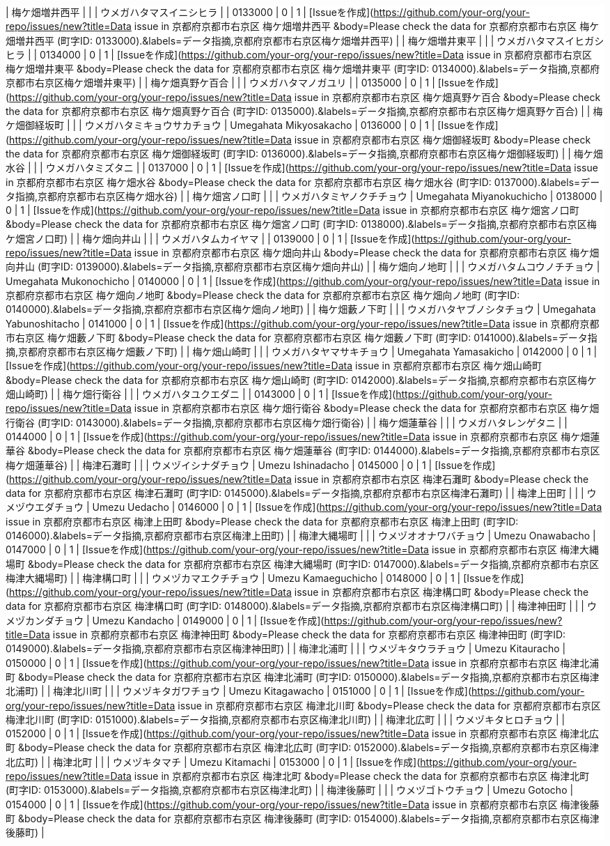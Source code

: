 | 梅ケ畑増井西平 |  |  | ウメガハタマスイニシヒラ   |  | 0133000 | 0 | 1 | [Issueを作成](https://github.com/your-org/your-repo/issues/new?title=Data issue in 京都府京都市右京区 梅ケ畑増井西平  &body=Please check the data for 京都府京都市右京区 梅ケ畑増井西平   (町字ID: 0133000).&labels=データ指摘,京都府京都市右京区梅ケ畑増井西平) |
| 梅ケ畑増井東平 |  |  | ウメガハタマスイヒガシヒラ   |  | 0134000 | 0 | 1 | [Issueを作成](https://github.com/your-org/your-repo/issues/new?title=Data issue in 京都府京都市右京区 梅ケ畑増井東平  &body=Please check the data for 京都府京都市右京区 梅ケ畑増井東平   (町字ID: 0134000).&labels=データ指摘,京都府京都市右京区梅ケ畑増井東平) |
| 梅ケ畑真野ケ百合 |  |  | ウメガハタマノガユリ   |  | 0135000 | 0 | 1 | [Issueを作成](https://github.com/your-org/your-repo/issues/new?title=Data issue in 京都府京都市右京区 梅ケ畑真野ケ百合  &body=Please check the data for 京都府京都市右京区 梅ケ畑真野ケ百合   (町字ID: 0135000).&labels=データ指摘,京都府京都市右京区梅ケ畑真野ケ百合) |
| 梅ケ畑御経坂町 |  |  | ウメガハタミキョウサカチョウ   | Umegahata Mikyosakacho | 0136000 | 0 | 1 | [Issueを作成](https://github.com/your-org/your-repo/issues/new?title=Data issue in 京都府京都市右京区 梅ケ畑御経坂町  &body=Please check the data for 京都府京都市右京区 梅ケ畑御経坂町   (町字ID: 0136000).&labels=データ指摘,京都府京都市右京区梅ケ畑御経坂町) |
| 梅ケ畑水谷 |  |  | ウメガハタミズタニ   |  | 0137000 | 0 | 1 | [Issueを作成](https://github.com/your-org/your-repo/issues/new?title=Data issue in 京都府京都市右京区 梅ケ畑水谷  &body=Please check the data for 京都府京都市右京区 梅ケ畑水谷   (町字ID: 0137000).&labels=データ指摘,京都府京都市右京区梅ケ畑水谷) |
| 梅ケ畑宮ノ口町 |  |  | ウメガハタミヤノクチチョウ   | Umegahata Miyanokuchicho | 0138000 | 0 | 1 | [Issueを作成](https://github.com/your-org/your-repo/issues/new?title=Data issue in 京都府京都市右京区 梅ケ畑宮ノ口町  &body=Please check the data for 京都府京都市右京区 梅ケ畑宮ノ口町   (町字ID: 0138000).&labels=データ指摘,京都府京都市右京区梅ケ畑宮ノ口町) |
| 梅ケ畑向井山 |  |  | ウメガハタムカイヤマ   |  | 0139000 | 0 | 1 | [Issueを作成](https://github.com/your-org/your-repo/issues/new?title=Data issue in 京都府京都市右京区 梅ケ畑向井山  &body=Please check the data for 京都府京都市右京区 梅ケ畑向井山   (町字ID: 0139000).&labels=データ指摘,京都府京都市右京区梅ケ畑向井山) |
| 梅ケ畑向ノ地町 |  |  | ウメガハタムコウノチチョウ   | Umegahata Mukonochicho | 0140000 | 0 | 1 | [Issueを作成](https://github.com/your-org/your-repo/issues/new?title=Data issue in 京都府京都市右京区 梅ケ畑向ノ地町  &body=Please check the data for 京都府京都市右京区 梅ケ畑向ノ地町   (町字ID: 0140000).&labels=データ指摘,京都府京都市右京区梅ケ畑向ノ地町) |
| 梅ケ畑藪ノ下町 |  |  | ウメガハタヤブノシタチョウ   | Umegahata Yabunoshitacho | 0141000 | 0 | 1 | [Issueを作成](https://github.com/your-org/your-repo/issues/new?title=Data issue in 京都府京都市右京区 梅ケ畑藪ノ下町  &body=Please check the data for 京都府京都市右京区 梅ケ畑藪ノ下町   (町字ID: 0141000).&labels=データ指摘,京都府京都市右京区梅ケ畑藪ノ下町) |
| 梅ケ畑山崎町 |  |  | ウメガハタヤマサキチョウ   | Umegahata Yamasakicho | 0142000 | 0 | 1 | [Issueを作成](https://github.com/your-org/your-repo/issues/new?title=Data issue in 京都府京都市右京区 梅ケ畑山崎町  &body=Please check the data for 京都府京都市右京区 梅ケ畑山崎町   (町字ID: 0142000).&labels=データ指摘,京都府京都市右京区梅ケ畑山崎町) |
| 梅ケ畑行衛谷 |  |  | ウメガハタユクエダニ   |  | 0143000 | 0 | 1 | [Issueを作成](https://github.com/your-org/your-repo/issues/new?title=Data issue in 京都府京都市右京区 梅ケ畑行衛谷  &body=Please check the data for 京都府京都市右京区 梅ケ畑行衛谷   (町字ID: 0143000).&labels=データ指摘,京都府京都市右京区梅ケ畑行衛谷) |
| 梅ケ畑蓮華谷 |  |  | ウメガハタレンゲタニ   |  | 0144000 | 0 | 1 | [Issueを作成](https://github.com/your-org/your-repo/issues/new?title=Data issue in 京都府京都市右京区 梅ケ畑蓮華谷  &body=Please check the data for 京都府京都市右京区 梅ケ畑蓮華谷   (町字ID: 0144000).&labels=データ指摘,京都府京都市右京区梅ケ畑蓮華谷) |
| 梅津石灘町 |  |  | ウメヅイシナダチョウ   | Umezu Ishinadacho | 0145000 | 0 | 1 | [Issueを作成](https://github.com/your-org/your-repo/issues/new?title=Data issue in 京都府京都市右京区 梅津石灘町  &body=Please check the data for 京都府京都市右京区 梅津石灘町   (町字ID: 0145000).&labels=データ指摘,京都府京都市右京区梅津石灘町) |
| 梅津上田町 |  |  | ウメヅウエダチョウ   | Umezu Uedacho | 0146000 | 0 | 1 | [Issueを作成](https://github.com/your-org/your-repo/issues/new?title=Data issue in 京都府京都市右京区 梅津上田町  &body=Please check the data for 京都府京都市右京区 梅津上田町   (町字ID: 0146000).&labels=データ指摘,京都府京都市右京区梅津上田町) |
| 梅津大縄場町 |  |  | ウメヅオオナワバチョウ   | Umezu Onawabacho | 0147000 | 0 | 1 | [Issueを作成](https://github.com/your-org/your-repo/issues/new?title=Data issue in 京都府京都市右京区 梅津大縄場町  &body=Please check the data for 京都府京都市右京区 梅津大縄場町   (町字ID: 0147000).&labels=データ指摘,京都府京都市右京区梅津大縄場町) |
| 梅津構口町 |  |  | ウメヅカマエクチチョウ   | Umezu Kamaeguchicho | 0148000 | 0 | 1 | [Issueを作成](https://github.com/your-org/your-repo/issues/new?title=Data issue in 京都府京都市右京区 梅津構口町  &body=Please check the data for 京都府京都市右京区 梅津構口町   (町字ID: 0148000).&labels=データ指摘,京都府京都市右京区梅津構口町) |
| 梅津神田町 |  |  | ウメヅカンダチョウ   | Umezu Kandacho | 0149000 | 0 | 1 | [Issueを作成](https://github.com/your-org/your-repo/issues/new?title=Data issue in 京都府京都市右京区 梅津神田町  &body=Please check the data for 京都府京都市右京区 梅津神田町   (町字ID: 0149000).&labels=データ指摘,京都府京都市右京区梅津神田町) |
| 梅津北浦町 |  |  | ウメヅキタウラチョウ   | Umezu Kitauracho | 0150000 | 0 | 1 | [Issueを作成](https://github.com/your-org/your-repo/issues/new?title=Data issue in 京都府京都市右京区 梅津北浦町  &body=Please check the data for 京都府京都市右京区 梅津北浦町   (町字ID: 0150000).&labels=データ指摘,京都府京都市右京区梅津北浦町) |
| 梅津北川町 |  |  | ウメヅキタガワチョウ   | Umezu Kitagawacho | 0151000 | 0 | 1 | [Issueを作成](https://github.com/your-org/your-repo/issues/new?title=Data issue in 京都府京都市右京区 梅津北川町  &body=Please check the data for 京都府京都市右京区 梅津北川町   (町字ID: 0151000).&labels=データ指摘,京都府京都市右京区梅津北川町) |
| 梅津北広町 |  |  | ウメヅキタヒロチョウ   |  | 0152000 | 0 | 1 | [Issueを作成](https://github.com/your-org/your-repo/issues/new?title=Data issue in 京都府京都市右京区 梅津北広町  &body=Please check the data for 京都府京都市右京区 梅津北広町   (町字ID: 0152000).&labels=データ指摘,京都府京都市右京区梅津北広町) |
| 梅津北町 |  |  | ウメヅキタマチ   | Umezu Kitamachi | 0153000 | 0 | 1 | [Issueを作成](https://github.com/your-org/your-repo/issues/new?title=Data issue in 京都府京都市右京区 梅津北町  &body=Please check the data for 京都府京都市右京区 梅津北町   (町字ID: 0153000).&labels=データ指摘,京都府京都市右京区梅津北町) |
| 梅津後藤町 |  |  | ウメヅゴトウチョウ   | Umezu Gotocho | 0154000 | 0 | 1 | [Issueを作成](https://github.com/your-org/your-repo/issues/new?title=Data issue in 京都府京都市右京区 梅津後藤町  &body=Please check the data for 京都府京都市右京区 梅津後藤町   (町字ID: 0154000).&labels=データ指摘,京都府京都市右京区梅津後藤町) |